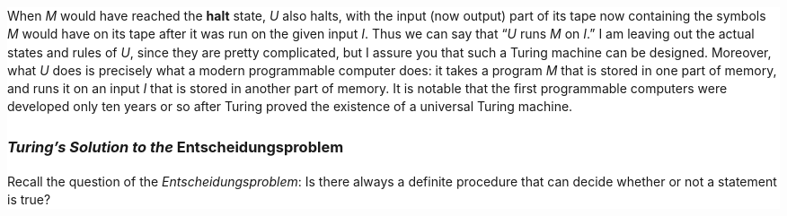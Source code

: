 When _M_ would have reached the **halt** state, _U_ also halts, with the input (now output) part of its tape now containing the symbols _M_ would have on its tape after it was run on the given input _I_. Thus we can say that “_U_ runs _M_ on _I_.” I am leaving out the actual states and rules of _U_, since they are pretty complicated, but I assure you that such a Turing machine can be designed. Moreover, what _U_ does is precisely what a modern programmable computer does: it takes a program _M_ that is stored in one part of memory, and runs it on an input _I_ that is stored in another part of memory. It is notable that the first programmable computers were developed only ten years or so after Turing proved the existence of a universal Turing machine.

### **_Turing’s Solution to the_ Entscheidungsproblem**

Recall the question of the _Entscheidungsproblem_: Is there always a definite procedure that can decide whether or not a statement is true?

